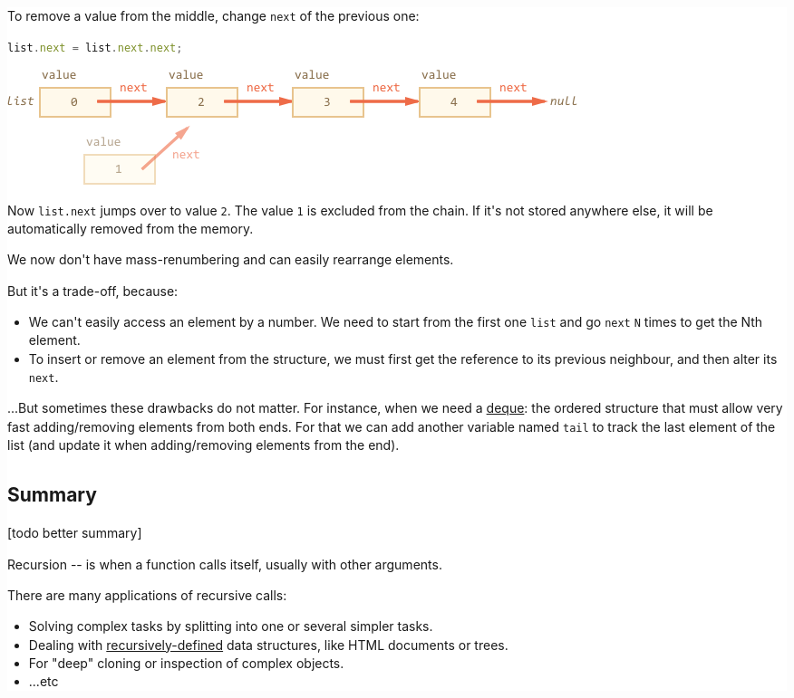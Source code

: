 To remove a value from the middle, change `next` of the previous one:

```js
list.next = list.next.next;
```

![linked list](linked-list-remove-1.png)

Now `list.next` jumps over to value `2`. The value `1` is excluded from the chain. If it's not stored anywhere else, it will be automatically removed from the memory.

We now don't have mass-renumbering and can easily rearrange elements. 

But it's a trade-off, because:
- We can't easily access an element by a number. We need to start from the first one `list` and go `next` `N` times to get the Nth element.
- To insert or remove an element from the structure, we must first get the reference to its previous neighbour, and then alter its `next`.

...But sometimes these drawbacks do not matter. For instance, when we need a [deque](https://en.wikipedia.org/wiki/Double-ended_queue): the ordered structure that must allow very fast adding/removing elements from both ends. For that we can add another variable named `tail` to track the last element of the list (and update it when adding/removing elements from the end).



## Summary

[todo better summary]

Recursion -- is when a function calls itself, usually with other arguments.

There are many applications of recursive calls:

- Solving complex tasks by splitting into one or several simpler tasks.
- Dealing with [recursively-defined](https://en.wikipedia.org/wiki/Recursive_data_type) data structures, like HTML documents or trees.
- For "deep" cloning or inspection of complex objects.
- ...etc


